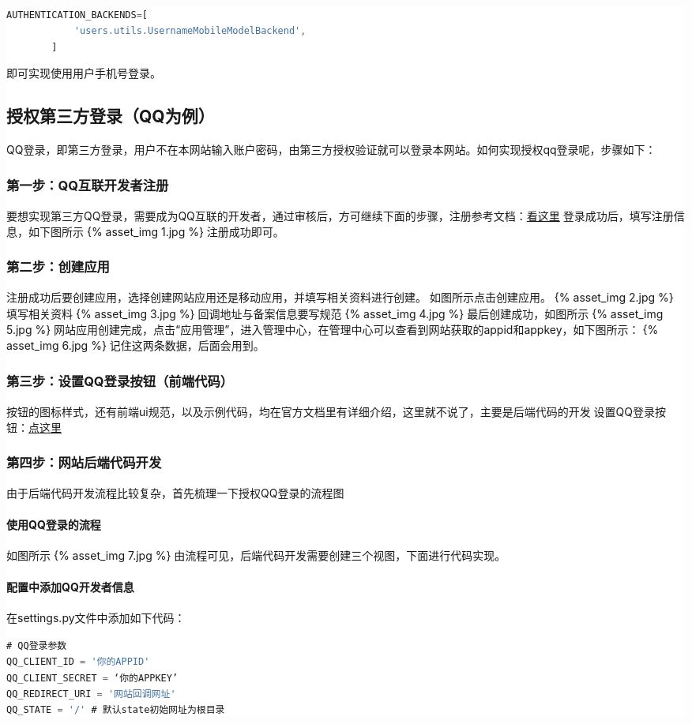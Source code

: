 ``` javascript
AUTHENTICATION_BACKENDS=[
			'users.utils.UsernameMobileModelBackend',
		]
```
即可实现使用用户手机号登录。

## 授权第三方登录（QQ为例）
QQ登录，即第三方登录，用户不在本网站输入账户密码，由第三方授权验证就可以登录本网站。如何实现授权qq登录呢，步骤如下：

### 第一步：QQ互联开发者注册
要想实现第三方QQ登录，需要成为QQ互联的开发者，通过审核后，方可继续下面的步骤，注册参考文档：[看这里](http://wiki.connect.qq.com/%E6%88%90%E4%B8%BA%E5%BC%80%E5%8F%91%E8%80%85)
登录成功后，填写注册信息，如下图所示
{% asset_img 1.jpg  %}
注册成功即可。
### 第二步：创建应用
注册成功后要创建应用，选择创建网站应用还是移动应用，并填写相关资料进行创建。
如图所示点击创建应用。
{% asset_img 2.jpg  %}
填写相关资料
{% asset_img 3.jpg  %}
回调地址与备案信息要写规范
{% asset_img 4.jpg  %}
最后创建成功，如图所示
{% asset_img 5.jpg  %}
网站应用创建完成，点击“应用管理”，进入管理中心，在管理中心可以查看到网站获取的appid和appkey，如下图所示：
{% asset_img 6.jpg  %}
记住这两条数据，后面会用到。

### 第三步：设置QQ登录按钮（前端代码）
按钮的图标样式，还有前端ui规范，以及示例代码，均在官方文档里有详细介绍，这里就不说了，主要是后端代码的开发
设置QQ登录按钮：[点这里](http://wiki.connect.qq.com/%E6%94%BE%E7%BD%AEqq%E7%99%BB%E5%BD%95%E6%8C%89%E9%92%AE_oauth2-0)

### 第四步：网站后端代码开发
由于后端代码开发流程比较复杂，首先梳理一下授权QQ登录的流程图
#### 使用QQ登录的流程
如图所示
{% asset_img 7.jpg  %}
由流程可见，后端代码开发需要创建三个视图，下面进行代码实现。

#### 配置中添加QQ开发者信息
在settings.py文件中添加如下代码：

``` javascript
# QQ登录参数
QQ_CLIENT_ID = '你的APPID'
QQ_CLIENT_SECRET = ‘你的APPKEY’
QQ_REDIRECT_URI = '网站回调网址'
QQ_STATE = '/' # 默认state初始网址为根目录
```
